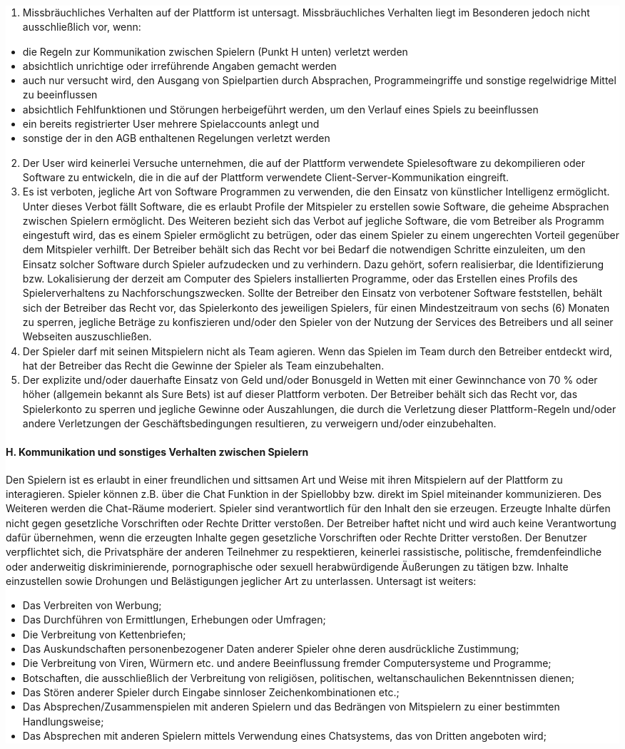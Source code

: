 1. Missbräuchliches Verhalten auf der Plattform ist untersagt. Missbräuchliches Verhalten liegt im Besonderen jedoch nicht ausschließlich vor, wenn:
-   die Regeln zur Kommunikation zwischen Spielern (Punkt H unten) verletzt werden
-   absichtlich unrichtige oder irreführende Angaben gemacht werden
-   auch nur versucht wird, den Ausgang von Spielpartien durch Absprachen, Programmeingriffe und sonstige regelwidrige Mittel zu beeinflussen
-   absichtlich Fehlfunktionen und Störungen herbeigeführt werden, um den Verlauf eines Spiels zu beeinflussen
-   ein bereits registrierter User mehrere Spielaccounts anlegt und
-   sonstige der in den AGB enthaltenen Regelungen verletzt werden

2. Der User wird keinerlei Versuche unternehmen, die auf der Plattform verwendete Spielesoftware zu dekompilieren oder Software zu entwickeln, die in die auf der Plattform verwendete Client-Server-Kommunikation eingreift.
3. Es ist verboten, jegliche Art von Software Programmen zu verwenden, die den Einsatz von künstlicher Intelligenz ermöglicht. Unter dieses Verbot fällt Software, die es erlaubt Profile der Mitspieler zu erstellen sowie Software, die geheime Absprachen zwischen Spielern ermöglicht. Des Weiteren bezieht sich das Verbot auf jegliche Software, die vom Betreiber als Programm eingestuft wird, das es einem Spieler ermöglicht zu betrügen, oder das einem Spieler zu einem ungerechten Vorteil gegenüber dem Mitspieler verhilft. Der Betreiber behält sich das Recht vor bei Bedarf die notwendigen Schritte einzuleiten, um den Einsatz solcher Software durch Spieler aufzudecken und zu verhindern. Dazu gehört, sofern realisierbar, die Identifizierung bzw. Lokalisierung der derzeit am Computer des Spielers installierten Programme, oder das Erstellen eines Profils des Spielerverhaltens zu Nachforschungszwecken. Sollte der Betreiber den Einsatz von verbotener Software feststellen, behält sich der Betreiber das Recht vor, das Spielerkonto des jeweiligen Spielers, für einen Mindestzeitraum von sechs (6) Monaten zu sperren, jegliche Beträge zu konfiszieren und/oder den Spieler von der Nutzung der Services des Betreibers und all seiner Webseiten auszuschließen.
4. Der Spieler darf mit seinen Mitspielern nicht als Team agieren. Wenn das Spielen im Team durch den Betreiber entdeckt wird, hat der Betreiber das Recht die Gewinne der Spieler als Team einzubehalten.
5. Der explizite und/oder dauerhafte Einsatz von Geld und/oder Bonusgeld in Wetten mit einer Gewinnchance von 70 % oder höher (allgemein bekannt als Sure Bets) ist auf dieser Plattform verboten. Der Betreiber behält sich das Recht vor, das Spielerkonto zu sperren und jegliche Gewinne oder Auszahlungen, die durch die Verletzung dieser Plattform-Regeln und/oder andere Verletzungen der Geschäftsbedingungen resultieren, zu verweigern und/oder einzubehalten.
#### **H. Kommunikation und sonstiges Verhalten zwischen Spielern**

Den Spielern ist es erlaubt in einer freundlichen und sittsamen Art und Weise mit ihren Mitspielern auf der Plattform zu interagieren. Spieler können z.B. über die Chat Funktion in der Spiellobby bzw. direkt im Spiel miteinander kommunizieren. Des Weiteren werden die Chat-Räume moderiert.
Spieler sind verantwortlich für den Inhalt den sie erzeugen. Erzeugte Inhalte dürfen nicht gegen gesetzliche Vorschriften oder Rechte Dritter verstoßen. Der Betreiber haftet nicht und wird auch keine Verantwortung dafür übernehmen, wenn die erzeugten Inhalte gegen gesetzliche Vorschriften oder Rechte Dritter verstoßen. Der Benutzer verpflichtet sich, die Privatsphäre der anderen Teilnehmer zu respektieren, keinerlei rassistische, politische, fremdenfeindliche oder anderweitig diskriminierende, pornographische oder sexuell herabwürdigende Äußerungen zu tätigen bzw. Inhalte einzustellen sowie Drohungen und Belästigungen jeglicher Art zu unterlassen.
Untersagt ist weiters:
-   Das Verbreiten von Werbung;
-   Das Durchführen von Ermittlungen, Erhebungen oder Umfragen;
-   Die Verbreitung von Kettenbriefen;
-   Das Auskundschaften personenbezogener Daten anderer Spieler ohne deren ausdrückliche Zustimmung;
-   Die Verbreitung von Viren, Würmern etc. und andere Beeinflussung fremder Computersysteme und Programme;
-   Botschaften, die ausschließlich der Verbreitung von religiösen, politischen, weltanschaulichen Bekenntnissen dienen;
-   Das Stören anderer Spieler durch Eingabe sinnloser Zeichenkombinationen etc.;
-   Das Absprechen/Zusammenspielen mit anderen Spielern und das Bedrängen von Mitspielern zu einer bestimmten Handlungsweise;
-   Das Absprechen mit anderen Spielern mittels Verwendung eines Chatsystems, das von Dritten angeboten wird;